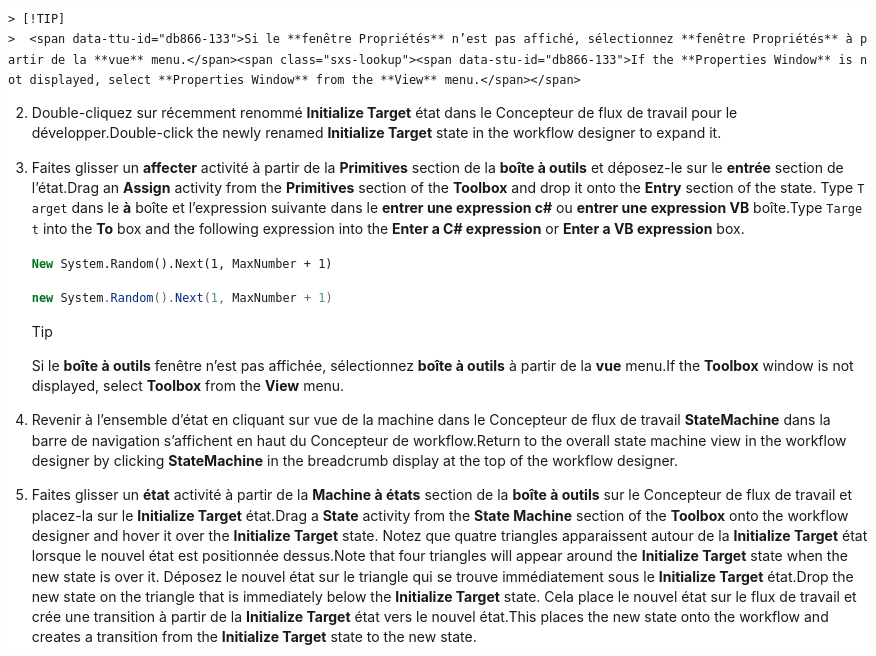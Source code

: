     > [!TIP]
    >  <span data-ttu-id="db866-133">Si le **fenêtre Propriétés** n’est pas affiché, sélectionnez **fenêtre Propriétés** à partir de la **vue** menu.</span><span class="sxs-lookup"><span data-stu-id="db866-133">If the **Properties Window** is not displayed, select **Properties Window** from the **View** menu.</span></span>  
  
2.  <span data-ttu-id="db866-134">Double-cliquez sur récemment renommé **Initialize Target** état dans le Concepteur de flux de travail pour le développer.</span><span class="sxs-lookup"><span data-stu-id="db866-134">Double-click the newly renamed **Initialize Target** state in the workflow designer to expand it.</span></span>  
  
3.  <span data-ttu-id="db866-135">Faites glisser un **affecter** activité à partir de la **Primitives** section de la **boîte à outils** et déposez-le sur le **entrée** section de l’état.</span><span class="sxs-lookup"><span data-stu-id="db866-135">Drag an **Assign** activity from the **Primitives** section of the **Toolbox** and drop it onto the **Entry** section of the state.</span></span> <span data-ttu-id="db866-136">Type `Target` dans le **à** boîte et l’expression suivante dans le **entrer une expression c#** ou **entrer une expression VB** boîte.</span><span class="sxs-lookup"><span data-stu-id="db866-136">Type `Target` into the **To** box and the following expression into the **Enter a C# expression** or **Enter a VB expression** box.</span></span>  
  
    ```vb  
    New System.Random().Next(1, MaxNumber + 1)  
    ```  
  
    ```csharp  
    new System.Random().Next(1, MaxNumber + 1)  
    ```  
  
    > [!TIP]
    >  <span data-ttu-id="db866-137">Si le **boîte à outils** fenêtre n’est pas affichée, sélectionnez **boîte à outils** à partir de la **vue** menu.</span><span class="sxs-lookup"><span data-stu-id="db866-137">If the **Toolbox** window is not displayed, select **Toolbox** from the **View** menu.</span></span>  
  
4.  <span data-ttu-id="db866-138">Revenir à l’ensemble d’état en cliquant sur vue de la machine dans le Concepteur de flux de travail **StateMachine** dans la barre de navigation s’affichent en haut du Concepteur de workflow.</span><span class="sxs-lookup"><span data-stu-id="db866-138">Return to the overall state machine view in the workflow designer by clicking **StateMachine** in the breadcrumb display at the top of the workflow designer.</span></span>  
  
5.  <span data-ttu-id="db866-139">Faites glisser un **état** activité à partir de la **Machine à états** section de la **boîte à outils** sur le Concepteur de flux de travail et placez-la sur le **Initialize Target** état.</span><span class="sxs-lookup"><span data-stu-id="db866-139">Drag a **State** activity from the **State Machine** section of the **Toolbox** onto the workflow designer and hover it over the **Initialize Target** state.</span></span> <span data-ttu-id="db866-140">Notez que quatre triangles apparaissent autour de la **Initialize Target** état lorsque le nouvel état est positionnée dessus.</span><span class="sxs-lookup"><span data-stu-id="db866-140">Note that four triangles will appear around the **Initialize Target** state when the new state is over it.</span></span> <span data-ttu-id="db866-141">Déposez le nouvel état sur le triangle qui se trouve immédiatement sous le **Initialize Target** état.</span><span class="sxs-lookup"><span data-stu-id="db866-141">Drop the new state on the triangle that is immediately below the **Initialize Target** state.</span></span> <span data-ttu-id="db866-142">Cela place le nouvel état sur le flux de travail et crée une transition à partir de la **Initialize Target** état vers le nouvel état.</span><span class="sxs-lookup"><span data-stu-id="db866-142">This places the new state onto the workflow and creates a transition from the **Initialize Target** state to the new state.</span></span>  
  